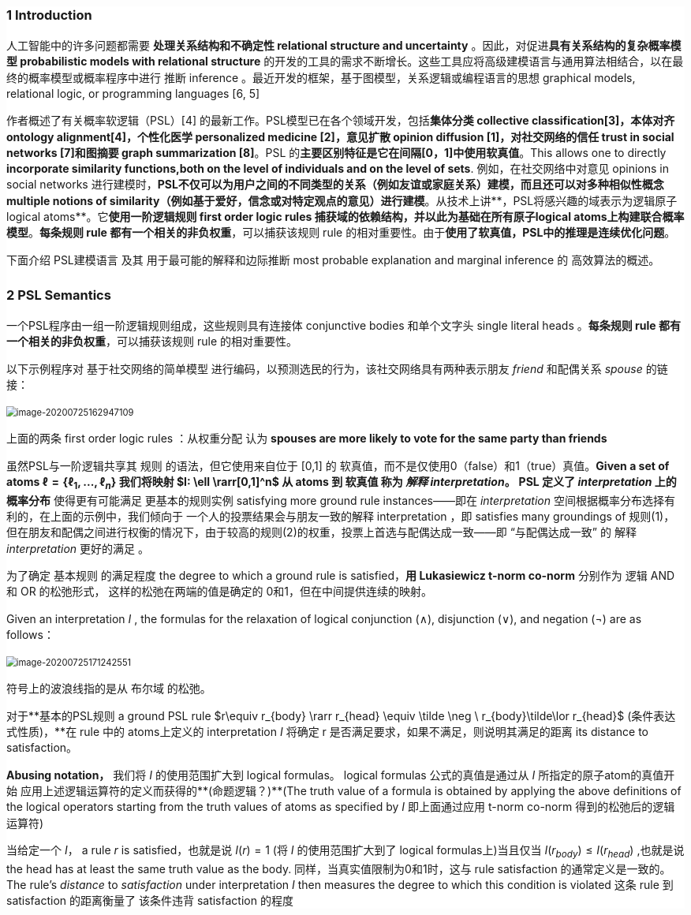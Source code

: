 ### 1  Introduction

人工智能中的许多问题都需要 **处理关系结构和不确定性 relational structure and uncertainty** 。因此，对促进**具有关系结构的复杂概率模型 probabilistic models with relational structure** 的开发的工具的需求不断增长。这些工具应将高级建模语言与通用算法相结合，以在最终的概率模型或概率程序中进行 推断 inference 。最近开发的框架，基于图模型，关系逻辑或编程语言的思想 graphical models, relational logic, or programming languages [6, 5]

作者概述了有关概率软逻辑（PSL）[4] 的最新工作。PSL模型已在各个领域开发，包括**集体分类 collective classification[3]，本体对齐 ontology alignment[4]，个性化医学 personalized medicine [2]，意见扩散 opinion diffusion [1]，对社交网络的信任 trust in social networks [7]和图摘要 graph summarization [8]**。PSL 的**主要区别特征是它在间隔[0，1]中使用软真值**。This allows one to directly **incorporate similarity functions,both on the level of individuals and on the level of sets**.  例如，在社交网络中对意见 opinions in social networks 进行建模时，**PSL不仅可以为用户之间的不同类型的关系（例如友谊或家庭关系）建模，而且还可以对多种相似性概念 multiple notions of similarity（例如基于爱好，信念或对特定观点的意见）进行建模**。从技术上讲**，PSL将感兴趣的域表示为逻辑原子 logical atoms**。它**使用一阶逻辑规则 first order logic rules 捕获域的依赖结构，并以此为基础在所有原子logical atoms上构建联合概率模型**。**每条规则 rule 都有一个相关的非负权重**，可以捕获该规则 rule 的相对重要性。由于**使用了软真值，PSL中的推理是连续优化问题**。

下面介绍 PSL建模语言 及其 用于最可能的解释和边际推断 most probable explanation and marginal inference 的 高效算法的概述。

### 2  PSL Semantics

一个PSL程序由一组一阶逻辑规则组成，这些规则具有连接体 conjunctive bodies 和单个文字头 single literal heads 。**每条规则 rule 都有一个相关的非负权重**，可以捕获该规则 rule 的相对重要性。

以下示例程序对 基于社交网络的简单模型 进行编码，以预测选民的行为，该社交网络具有两种表示朋友 *friend* 和配偶关系 *spouse* 的链接：

<img src="A%20Short%20Introduction%20to%20Probabilistic%20Soft%20Logic/image-20200725162947109.png" alt="image-20200725162947109" style="zoom:80%;" />

上面的两条 first order logic rules ：从权重分配 认为  **spouses are more likely to vote for the same party than friends**

虽然PSL与一阶逻辑共享其 规则 的语法，但它使用来自位于 [0,1] 的 软真值，而不是仅使用0（false）和1（true）真值。**Given a set of atoms $\ell=\{\ell_1,...,\ell_n\}$  我们将映射 $I: \ell \rarr[0,1]^n$ 从 atoms 到 软真值 称为 *解释 interpretation*。**   **PSL 定义了  *interpretation* 上的概率分布**   使得更有可能满足 更基本的规则实例 satisfying more ground rule instances——即在 *interpretation* 空间根据概率分布选择有利的，在上面的示例中，我们倾向于  一个人的投票结果会与朋友一致的解释 interpretation ，即 satisfies many groundings of 规则(1)，但在朋友和配偶之间进行权衡的情况下，由于较高的规则(2)的权重，投票上首选与配偶达成一致——即 “与配偶达成一致” 的 解释 *interpretation*  更好的满足 。

为了确定 基本规则 的满足程度  the degree to which a ground rule is satisfied，**用 Lukasiewicz t-norm co-norm** 分别作为 逻辑 AND 和 OR 的松弛形式， 这样的松弛在两端的值是确定的 0和1，但在中间提供连续的映射。

 Given an interpretation $I$ , the formulas for the relaxation of logical conjunction (∧), disjunction (∨), and negation (¬) are as follows：

<img src="A%20Short%20Introduction%20to%20Probabilistic%20Soft%20Logic/image-20200725171242551.png" alt="image-20200725171242551" style="zoom:80%;" />

符号上的波浪线指的是从 布尔域 的松弛。

对于**基本的PSL规则  a ground PSL rule $r\equiv r_{body} \rarr r_{head} \equiv \tilde \neg \ r_{body}\tilde\lor r_{head}$  (条件表达式性质)，**在 rule 中的 atoms上定义的 interpretation $I$ 将确定 r 是否满足要求，如果不满足，则说明其满足的距离 its distance to satisfaction。 

**Abusing notation，** 我们将 $I$ 的使用范围扩大到  logical formulas。  logical formulas 公式的真值是通过从 $I$ 所指定的原子atom的真值开始  应用上述逻辑运算符的定义而获得的**(命题逻辑？)**(The truth value of a formula is obtained by applying the above definitions of the logical operators starting from the truth values of atoms as specified by $I$ 即上面通过应用 t-norm co-norm 得到的松弛后的逻辑运算符)

当给定一个 $I$， a rule $r$ is satisfied，也就是说 $I(r)=1$ (将 $I$ 的使用范围扩大到了  logical formulas上)当且仅当 $I(r_{body}) \le I(r_{head})$ ,也就是说 the head has at least the same truth value as the body. 同样，当真实值限制为0和1时，这与 rule satisfaction 的通常定义是一致的。  The rule’s *distance* to *satisfaction*  under interpretation $I$ then measures the degree to which this condition is violated  这条 rule 到 satisfaction 的距离衡量了 该条件违背 satisfaction 的程度
